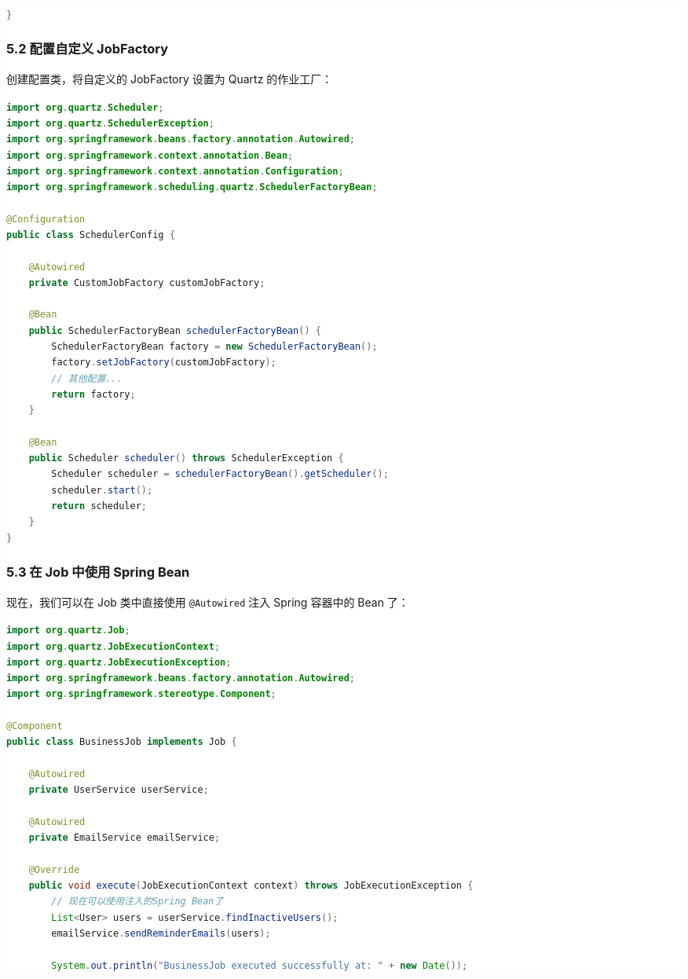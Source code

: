 ```java
}
```

### 5.2 配置自定义 JobFactory

创建配置类，将自定义的 JobFactory 设置为 Quartz 的作业工厂：

```java
import org.quartz.Scheduler;
import org.quartz.SchedulerException;
import org.springframework.beans.factory.annotation.Autowired;
import org.springframework.context.annotation.Bean;
import org.springframework.context.annotation.Configuration;
import org.springframework.scheduling.quartz.SchedulerFactoryBean;

@Configuration
public class SchedulerConfig {

    @Autowired
    private CustomJobFactory customJobFactory;

    @Bean
    public SchedulerFactoryBean schedulerFactoryBean() {
        SchedulerFactoryBean factory = new SchedulerFactoryBean();
        factory.setJobFactory(customJobFactory);
        // 其他配置...
        return factory;
    }

    @Bean
    public Scheduler scheduler() throws SchedulerException {
        Scheduler scheduler = schedulerFactoryBean().getScheduler();
        scheduler.start();
        return scheduler;
    }
}
```

### 5.3 在 Job 中使用 Spring Bean

现在，我们可以在 Job 类中直接使用 `@Autowired` 注入 Spring 容器中的 Bean 了：

```java
import org.quartz.Job;
import org.quartz.JobExecutionContext;
import org.quartz.JobExecutionException;
import org.springframework.beans.factory.annotation.Autowired;
import org.springframework.stereotype.Component;

@Component
public class BusinessJob implements Job {

    @Autowired
    private UserService userService;
    
    @Autowired
    private EmailService emailService;

    @Override
    public void execute(JobExecutionContext context) throws JobExecutionException {
        // 现在可以使用注入的Spring Bean了
        List<User> users = userService.findInactiveUsers();
        emailService.sendReminderEmails(users);
        
        System.out.println("BusinessJob executed successfully at: " + new Date());
```